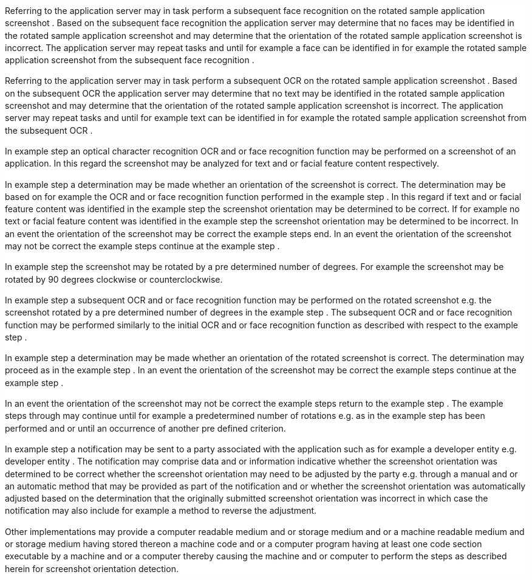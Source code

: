 Referring to the application server may in task perform a subsequent face recognition on the rotated sample application screenshot . Based on the subsequent face recognition the application server may determine that no faces may be identified in the rotated sample application screenshot and may determine that the orientation of the rotated sample application screenshot is incorrect. The application server may repeat tasks and until for example a face can be identified in for example the rotated sample application screenshot from the subsequent face recognition .

Referring to the application server may in task perform a subsequent OCR on the rotated sample application screenshot . Based on the subsequent OCR the application server may determine that no text may be identified in the rotated sample application screenshot and may determine that the orientation of the rotated sample application screenshot is incorrect. The application server may repeat tasks and until for example text can be identified in for example the rotated sample application screenshot from the subsequent OCR .

In example step an optical character recognition OCR and or face recognition function may be performed on a screenshot of an application. In this regard the screenshot may be analyzed for text and or facial feature content respectively.

In example step a determination may be made whether an orientation of the screenshot is correct. The determination may be based on for example the OCR and or face recognition function performed in the example step . In this regard if text and or facial feature content was identified in the example step the screenshot orientation may be determined to be correct. If for example no text or facial feature content was identified in the example step the screenshot orientation may be determined to be incorrect. In an event the orientation of the screenshot may be correct the example steps end. In an event the orientation of the screenshot may not be correct the example steps continue at the example step .

In example step the screenshot may be rotated by a pre determined number of degrees. For example the screenshot may be rotated by 90 degrees clockwise or counterclockwise.

In example step a subsequent OCR and or face recognition function may be performed on the rotated screenshot e.g. the screenshot rotated by a pre determined number of degrees in the example step . The subsequent OCR and or face recognition function may be performed similarly to the initial OCR and or face recognition function as described with respect to the example step .

In example step a determination may be made whether an orientation of the rotated screenshot is correct. The determination may proceed as in the example step . In an event the orientation of the screenshot may be correct the example steps continue at the example step .

In an event the orientation of the screenshot may not be correct the example steps return to the example step . The example steps through may continue until for example a predetermined number of rotations e.g. as in the example step has been performed and or until an occurrence of another pre defined criterion.

In example step a notification may be sent to a party associated with the application such as for example a developer entity e.g. developer entity . The notification may comprise data and or information indicative whether the screenshot orientation was determined to be correct whether the screenshot orientation may need to be adjusted by the party e.g. through a manual and or an automatic method that may be provided as part of the notification and or whether the screenshot orientation was automatically adjusted based on the determination that the originally submitted screenshot orientation was incorrect in which case the notification may also include for example a method to reverse the adjustment.

Other implementations may provide a computer readable medium and or storage medium and or a machine readable medium and or storage medium having stored thereon a machine code and or a computer program having at least one code section executable by a machine and or a computer thereby causing the machine and or computer to perform the steps as described herein for screenshot orientation detection.
